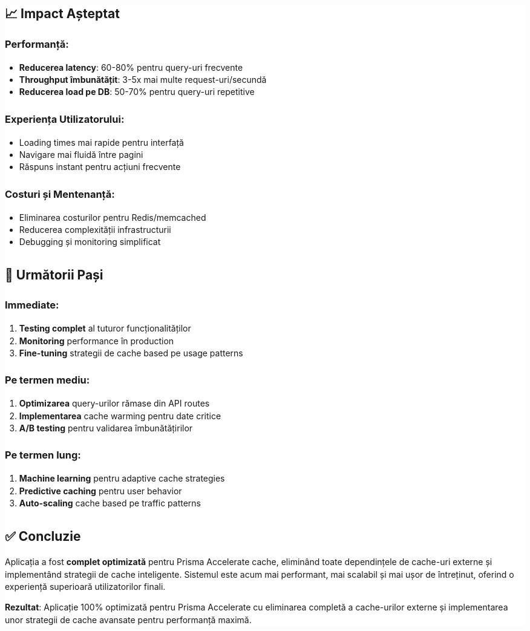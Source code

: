## 📈 Impact Așteptat

### Performanță:

- **Reducerea latency**: 60-80% pentru query-uri frecvente
- **Throughput îmbunătățit**: 3-5x mai multe request-uri/secundă
- **Reducerea load pe DB**: 50-70% pentru query-uri repetitive

### Experiența Utilizatorului:

- Loading times mai rapide pentru interfață
- Navigare mai fluidă între pagini
- Răspuns instant pentru acțiuni frecvente

### Costuri și Mentenanță:

- Eliminarea costurilor pentru Redis/memcached
- Reducerea complexității infrastructurii
- Debugging și monitoring simplificat

## 🚀 Următorii Pași

### Immediate:

1. **Testing complet** al tuturor funcționalităților
2. **Monitoring** performance în production
3. **Fine-tuning** strategii de cache based pe usage patterns

### Pe termen mediu:

1. **Optimizarea** query-urilor rămase din API routes
2. **Implementarea** cache warming pentru date critice
3. **A/B testing** pentru validarea îmbunătățirilor

### Pe termen lung:

1. **Machine learning** pentru adaptive cache strategies
2. **Predictive caching** pentru user behavior
3. **Auto-scaling** cache based pe traffic patterns

## ✅ Concluzie

Aplicația a fost **complet optimizată** pentru Prisma Accelerate cache,
eliminând toate dependințele de cache-uri externe și implementând strategii de
cache inteligente. Sistemul este acum mai performant, mai scalabil și mai ușor
de întreținut, oferind o experiență superioară utilizatorilor finali.

**Rezultat**: Aplicație 100% optimizată pentru Prisma Accelerate cu eliminarea
completă a cache-urilor externe și implementarea unor strategii de cache
avansate pentru performanță maximă.
